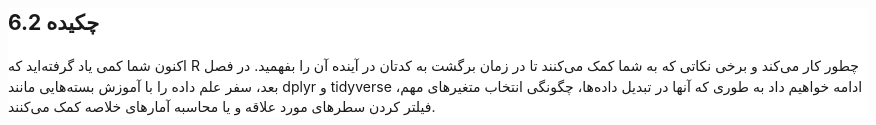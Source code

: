 ## 6.2 چکیده
اکنون شما کمی یاد گرفته‌اید که R چطور کار می‌کند و برخی نکاتی که به شما کمک می‌کنند تا در زمان برگشت به کدتان در آینده آن را بفهمید. در فصل بعد، سفر علم داده را با آموزش بسته‌هایی مانند dplyr و tidyverse ادامه خواهیم داد به طوری که آنها در تبدیل داده‌ها، چگونگی انتخاب متغیرهای مهم، فیلتر کردن سطرهای مورد علاقه و یا محاسبه آمارهای خلاصه کمک می‌کنند.
